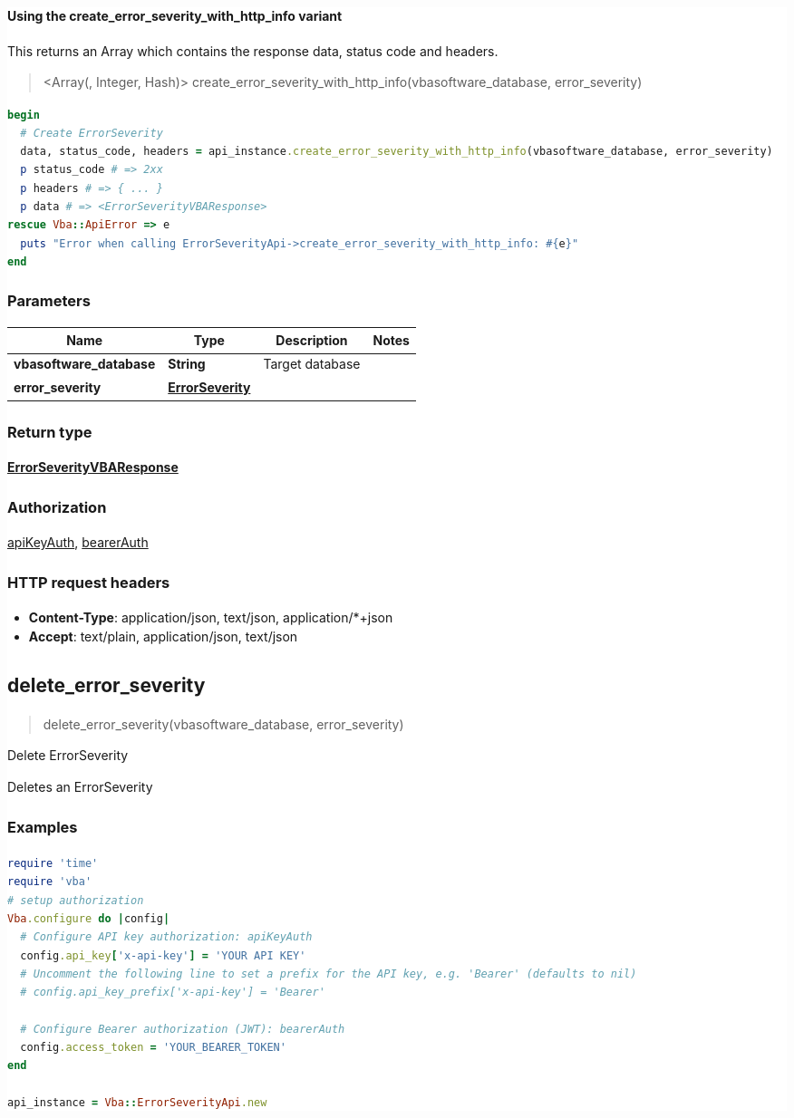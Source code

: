 #### Using the create_error_severity_with_http_info variant

This returns an Array which contains the response data, status code and headers.

> <Array(<ErrorSeverityVBAResponse>, Integer, Hash)> create_error_severity_with_http_info(vbasoftware_database, error_severity)

```ruby
begin
  # Create ErrorSeverity
  data, status_code, headers = api_instance.create_error_severity_with_http_info(vbasoftware_database, error_severity)
  p status_code # => 2xx
  p headers # => { ... }
  p data # => <ErrorSeverityVBAResponse>
rescue Vba::ApiError => e
  puts "Error when calling ErrorSeverityApi->create_error_severity_with_http_info: #{e}"
end
```

### Parameters

| Name | Type | Description | Notes |
| ---- | ---- | ----------- | ----- |
| **vbasoftware_database** | **String** | Target database |  |
| **error_severity** | [**ErrorSeverity**](ErrorSeverity.md) |  |  |

### Return type

[**ErrorSeverityVBAResponse**](ErrorSeverityVBAResponse.md)

### Authorization

[apiKeyAuth](../README.md#apiKeyAuth), [bearerAuth](../README.md#bearerAuth)

### HTTP request headers

- **Content-Type**: application/json, text/json, application/*+json
- **Accept**: text/plain, application/json, text/json


## delete_error_severity

> delete_error_severity(vbasoftware_database, error_severity)

Delete ErrorSeverity

Deletes an ErrorSeverity

### Examples

```ruby
require 'time'
require 'vba'
# setup authorization
Vba.configure do |config|
  # Configure API key authorization: apiKeyAuth
  config.api_key['x-api-key'] = 'YOUR API KEY'
  # Uncomment the following line to set a prefix for the API key, e.g. 'Bearer' (defaults to nil)
  # config.api_key_prefix['x-api-key'] = 'Bearer'

  # Configure Bearer authorization (JWT): bearerAuth
  config.access_token = 'YOUR_BEARER_TOKEN'
end

api_instance = Vba::ErrorSeverityApi.new
```